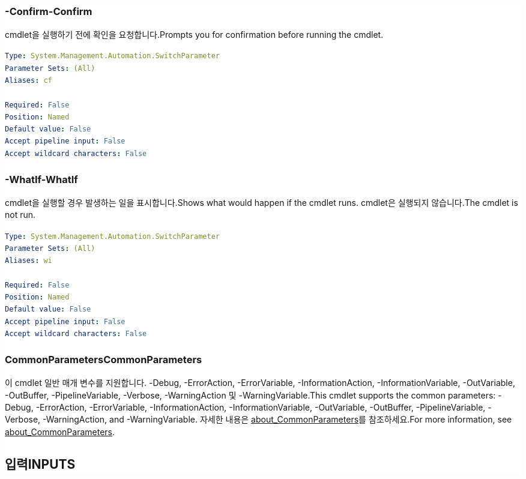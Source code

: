 ### <span data-ttu-id="7c03f-139">-Confirm</span><span class="sxs-lookup"><span data-stu-id="7c03f-139">-Confirm</span></span>
<span data-ttu-id="7c03f-140">cmdlet을 실행하기 전에 확인을 요청합니다.</span><span class="sxs-lookup"><span data-stu-id="7c03f-140">Prompts you for confirmation before running the cmdlet.</span></span>

```yaml
Type: System.Management.Automation.SwitchParameter
Parameter Sets: (All)
Aliases: cf

Required: False
Position: Named
Default value: False
Accept pipeline input: False
Accept wildcard characters: False
```

### <span data-ttu-id="7c03f-141">-WhatIf</span><span class="sxs-lookup"><span data-stu-id="7c03f-141">-WhatIf</span></span>
<span data-ttu-id="7c03f-142">cmdlet을 실행할 경우 발생하는 일을 표시합니다.</span><span class="sxs-lookup"><span data-stu-id="7c03f-142">Shows what would happen if the cmdlet runs.</span></span>
<span data-ttu-id="7c03f-143">cmdlet은 실행되지 않습니다.</span><span class="sxs-lookup"><span data-stu-id="7c03f-143">The cmdlet is not run.</span></span>

```yaml
Type: System.Management.Automation.SwitchParameter
Parameter Sets: (All)
Aliases: wi

Required: False
Position: Named
Default value: False
Accept pipeline input: False
Accept wildcard characters: False
```

### <span data-ttu-id="7c03f-144">CommonParameters</span><span class="sxs-lookup"><span data-stu-id="7c03f-144">CommonParameters</span></span>
<span data-ttu-id="7c03f-145">이 cmdlet 일반 매개 변수를 지원합니다. -Debug, -ErrorAction, -ErrorVariable, -InformationAction, -InformationVariable, -OutVariable, -OutBuffer, -PipelineVariable, -Verbose, -WarningAction 및 -WarningVariable.</span><span class="sxs-lookup"><span data-stu-id="7c03f-145">This cmdlet supports the common parameters: -Debug, -ErrorAction, -ErrorVariable, -InformationAction, -InformationVariable, -OutVariable, -OutBuffer, -PipelineVariable, -Verbose, -WarningAction, and -WarningVariable.</span></span> <span data-ttu-id="7c03f-146">자세한 내용은 [about_CommonParameters](https://go.microsoft.com/fwlink/?LinkID=113216)를 참조하세요.</span><span class="sxs-lookup"><span data-stu-id="7c03f-146">For more information, see [about_CommonParameters](https://go.microsoft.com/fwlink/?LinkID=113216).</span></span>

## <span data-ttu-id="7c03f-147">입력</span><span class="sxs-lookup"><span data-stu-id="7c03f-147">INPUTS</span></span>
